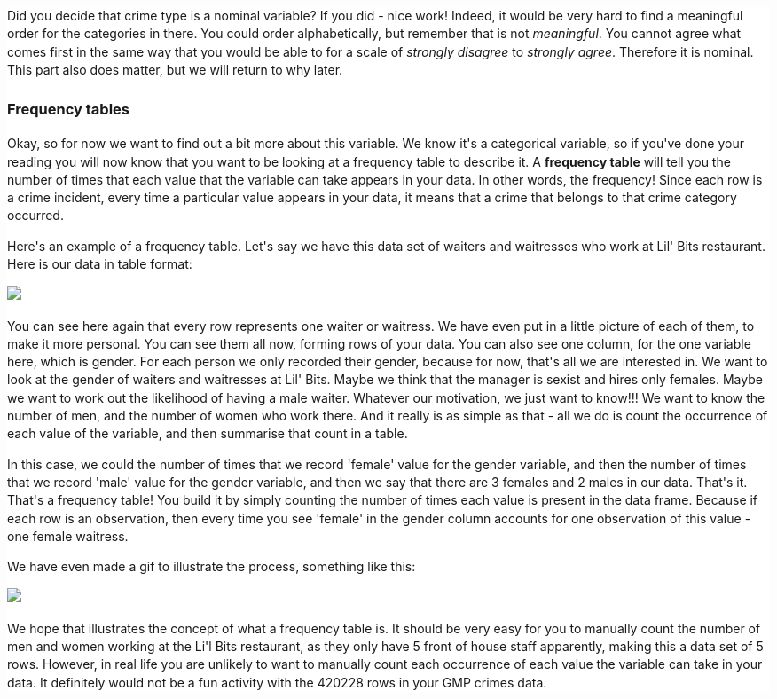 


Did you decide that crime type is a nominal variable? If you did - nice work! Indeed, it would be very hard to find a meaningful order for the categories in there. You could order alphabetically, but remember that is not *meaningful*. You cannot agree what comes first in the same way that you would be able to for a scale of *strongly disagree* to *strongly agree*. Therefore it is nominal. This part also does matter, but we will return to why later. 


### Frequency tables


Okay, so for now we want to find out a bit more about this variable. We know it's a categorical variable, so if you've done your reading you will now know that you want to be looking at a frequency table to describe it. A **frequency table** will tell you the number of times that each value that the variable can take appears in your data. In other words, the frequency! Since each row is a crime incident, every time a particular value appears in your data, it means that a crime that belongs to that crime category occurred. 


Here's an example of a frequency table. Let's say we have this data set of waiters and waitresses who work at Lil' Bits restaurant. Here is our data in table format:

![](imgs/waiter_heights.png)


You can see here again that every row represents one waiter or waitress. We have even put in a little picture of each of them, to make it more personal. You can see them all now, forming rows of your data. You can also see one column, for the one variable here, which is gender. For each person we only recorded their gender, because for now, that's all we are interested in. We want to look at the gender of waiters and waitresses at Lil' Bits. Maybe we think that the manager is sexist and hires only females. Maybe we want to work out the likelihood of having a male waiter. Whatever our motivation, we just want to know!!! We want to know the number of men, and the number of women who work there. And it really is as simple as that - all we do is count the occurrence of each value of the variable, and then summarise that count in a table. 


In this case, we could the number of times that we record 'female' value for the gender variable, and then the number of times that we record 'male' value for the gender variable, and then we say that there are 3 females and 2 males in our data. That's it. That's a frequency table! You build it by simply counting the number of times each value is present in the data frame. Because if each row is an observation, then every time you see 'female' in the gender column accounts for one observation of this value - one female waitress. 


We have even made a gif to illustrate the process, something like this: 


![](imgs/freq_table_gif.gif)



We hope that illustrates the concept of what a frequency table is. It should be very easy for you to manually count the number of men and women working at the Li'l Bits restaurant, as they only have 5 front of house staff apparently, making this a data set of 5 rows. However, in real life you are unlikely to want to manually count each occurrence of each value the variable can take in your data. It definitely would not be a fun activity with the 420228 rows in your GMP crimes data.
